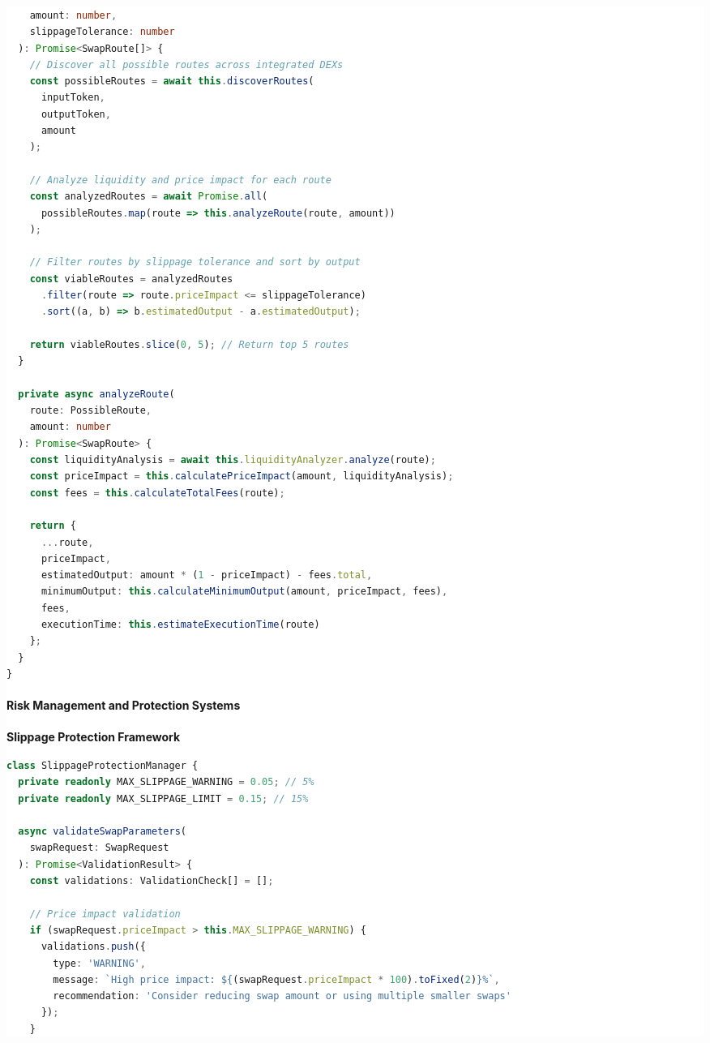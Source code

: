 ```typescript
    amount: number,
    slippageTolerance: number
  ): Promise<SwapRoute[]> {
    // Discover all possible routes across integrated DEXs
    const possibleRoutes = await this.discoverRoutes(
      inputToken,
      outputToken,
      amount
    );
    
    // Analyze liquidity and price impact for each route
    const analyzedRoutes = await Promise.all(
      possibleRoutes.map(route => this.analyzeRoute(route, amount))
    );
    
    // Filter routes by slippage tolerance and sort by output
    const viableRoutes = analyzedRoutes
      .filter(route => route.priceImpact <= slippageTolerance)
      .sort((a, b) => b.estimatedOutput - a.estimatedOutput);
    
    return viableRoutes.slice(0, 5); // Return top 5 routes
  }
  
  private async analyzeRoute(
    route: PossibleRoute,
    amount: number
  ): Promise<SwapRoute> {
    const liquidityAnalysis = await this.liquidityAnalyzer.analyze(route);
    const priceImpact = this.calculatePriceImpact(amount, liquidityAnalysis);
    const fees = this.calculateTotalFees(route);
    
    return {
      ...route,
      priceImpact,
      estimatedOutput: amount * (1 - priceImpact) - fees.total,
      minimumOutput: this.calculateMinimumOutput(amount, priceImpact, fees),
      fees,
      executionTime: this.estimateExecutionTime(route)
    };
  }
}
```

#### Risk Management and Protection Systems

**Slippage Protection Framework**
```typescript
class SlippageProtectionManager {
  private readonly MAX_SLIPPAGE_WARNING = 0.05; // 5%
  private readonly MAX_SLIPPAGE_LIMIT = 0.15; // 15%
  
  async validateSwapParameters(
    swapRequest: SwapRequest
  ): Promise<ValidationResult> {
    const validations: ValidationCheck[] = [];
    
    // Price impact validation
    if (swapRequest.priceImpact > this.MAX_SLIPPAGE_WARNING) {
      validations.push({
        type: 'WARNING',
        message: `High price impact: ${(swapRequest.priceImpact * 100).toFixed(2)}%`,
        recommendation: 'Consider reducing swap amount or using multiple smaller swaps'
      });
    }
```